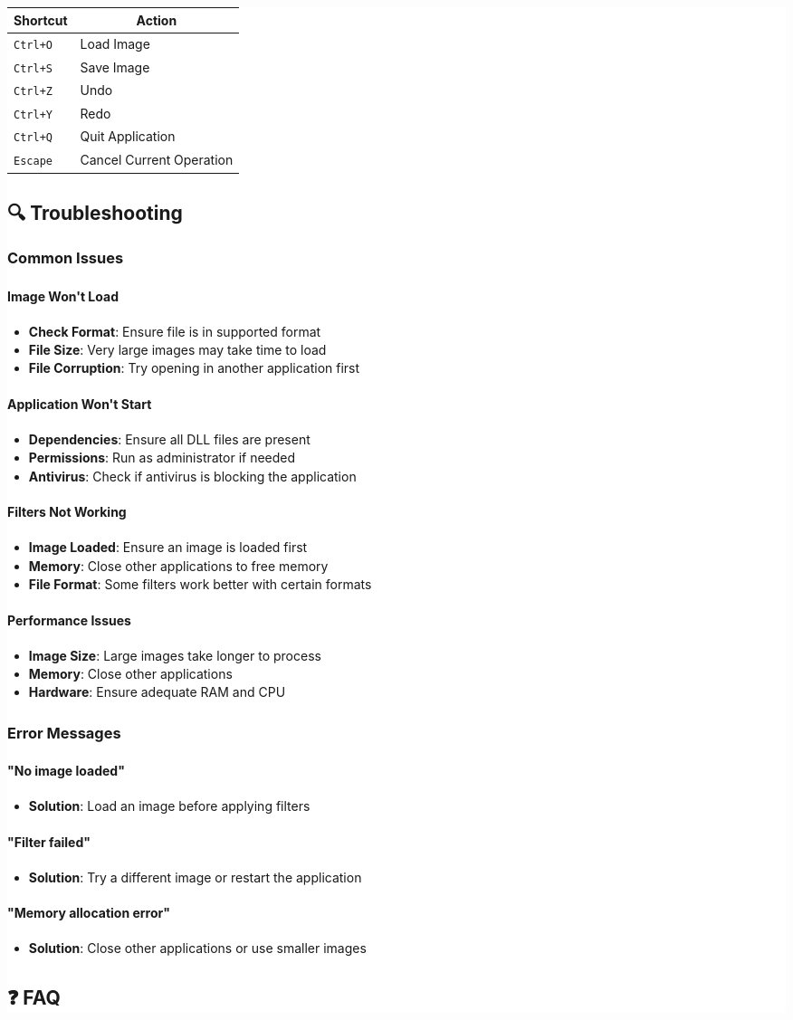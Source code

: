 | Shortcut | Action |
|----------|--------|
| `Ctrl+O` | Load Image |
| `Ctrl+S` | Save Image |
| `Ctrl+Z` | Undo |
| `Ctrl+Y` | Redo |
| `Ctrl+Q` | Quit Application |
| `Escape` | Cancel Current Operation |

## 🔍 Troubleshooting

### Common Issues

#### Image Won't Load
- **Check Format**: Ensure file is in supported format
- **File Size**: Very large images may take time to load
- **File Corruption**: Try opening in another application first

#### Application Won't Start
- **Dependencies**: Ensure all DLL files are present
- **Permissions**: Run as administrator if needed
- **Antivirus**: Check if antivirus is blocking the application

#### Filters Not Working
- **Image Loaded**: Ensure an image is loaded first
- **Memory**: Close other applications to free memory
- **File Format**: Some filters work better with certain formats

#### Performance Issues
- **Image Size**: Large images take longer to process
- **Memory**: Close other applications
- **Hardware**: Ensure adequate RAM and CPU

### Error Messages

#### "No image loaded"
- **Solution**: Load an image before applying filters

#### "Filter failed"
- **Solution**: Try a different image or restart the application

#### "Memory allocation error"
- **Solution**: Close other applications or use smaller images

## ❓ FAQ
